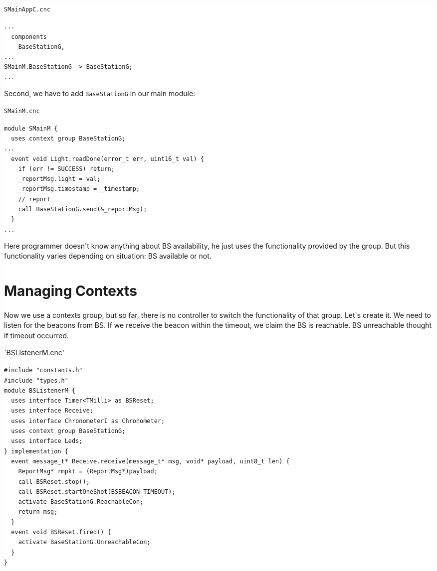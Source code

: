 `SMainAppC.cnc`
```
...
  components
    BaseStationG,
...
SMainM.BaseStationG -> BaseStationG;
...
```

Second, we have to add `BaseStationG` in our main module:

`SMainM.cnc`
```
module SMainM {
  uses context group BaseStationG;
...
  event void Light.readDone(error_t err, uint16_t val) {
    if (err != SUCCESS) return;
    _reportMsg.light = val;
    _reportMsg.timestamp = _timestamp;
    // report
    call BaseStationG.send(&_reportMsg);
  }
...
```

Here programmer doesn't know anything about BS availability, he just uses the functionality provided by the group. But this functionality varies depending on situation: BS available or not.

# Managing Contexts #

Now we use a contexts group, but so far, there is no controller to switch the functionality of that group. Let's create it. We need to listen for the beacons from BS. If we receive the beacon within the timeout, we claim the BS is reachable. BS unreachable thought if timeout occurred.

`BSListenerM.cnc'
```
#include "constants.h"
#include "types.h"
module BSListenerM {
  uses interface Timer<TMilli> as BSReset;
  uses interface Receive;
  uses interface ChronometerI as Chronometer;
  uses context group BaseStationG;
  uses interface Leds;
} implementation {
  event message_t* Receive.receive(message_t* msg, void* payload, uint8_t len) {
	ReportMsg* rmpkt = (ReportMsg*)payload;
	call BSReset.stop();
	call BSReset.startOneShot(BSBEACON_TIMEOUT);
	activate BaseStationG.ReachableCon;
    return msg;
  }
  event void BSReset.fired() {
    activate BaseStationG.UnreachableCon;
  }
}
```

